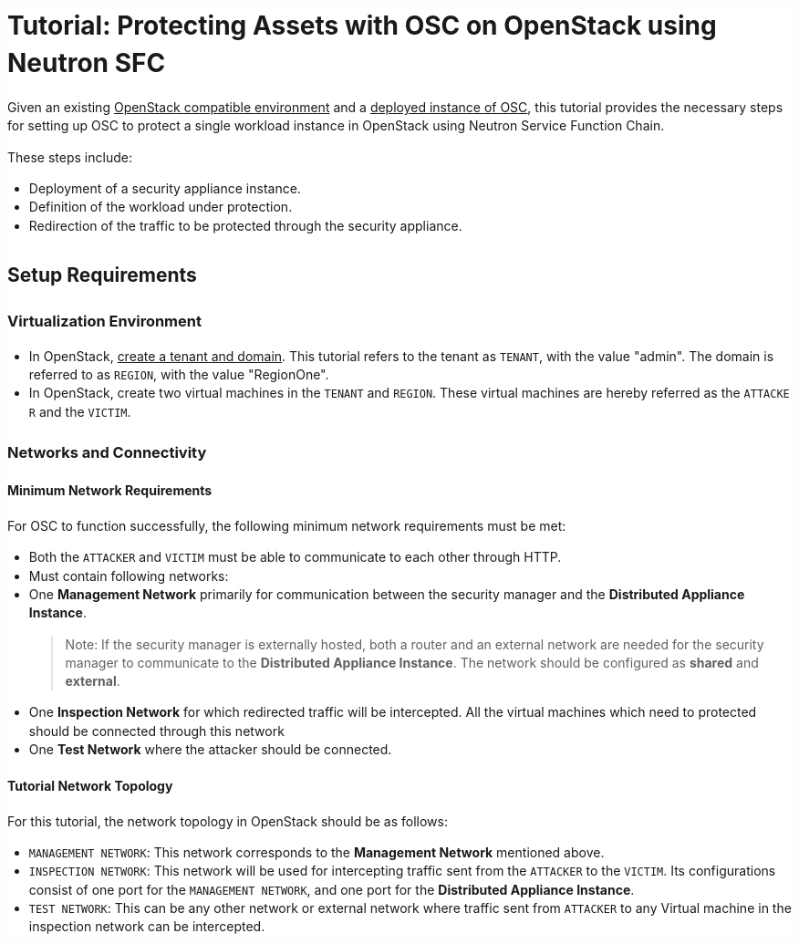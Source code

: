# Tutorial: Protecting Assets with OSC on OpenStack using Neutron SFC

Given an existing [OpenStack compatible environment](/gettingstarted/requirements.md#user-content-openstack) and a [deployed instance of OSC](/gettingstarted/installing_ost.md), this tutorial provides the necessary steps for setting up OSC to protect a single workload instance in OpenStack using Neutron Service Function Chain. 

These steps include: 
* Deployment of a security appliance instance.
* Definition of the workload under protection.
* Redirection of the traffic to be protected through the security appliance.

## Setup Requirements

### Virtualization Environment  

* In OpenStack, [create a tenant and domain](https://docs.openstack.org/mitaka/install-guide-obs/keystone-users.html). This tutorial refers to the tenant as `TENANT`, with the value "admin". The domain is referred to as `REGION`, with the value "RegionOne".
* In OpenStack, create two virtual machines in the `TENANT` and `REGION`. These virtual machines are hereby referred as the `ATTACKER` and the `VICTIM`.

### Networks and Connectivity  

#### Minimum Network Requirements  

For OSC to function successfully, the following minimum network requirements must be met: 

* Both the `ATTACKER` and `VICTIM` must be able to communicate to each other through HTTP.  
* Must contain following networks:  
 * One **Management Network** primarily for communication between the security manager and the **Distributed Appliance Instance**.  
   > Note: If the security manager is externally hosted, both a router and an external network are needed for the security manager to communicate to the **Distributed Appliance Instance**. The network should be configured as **shared** and **external**. 
 * One **Inspection Network** for which redirected traffic will be intercepted. All the virtual machines which need to protected should be connected through this network 
 * One **Test Network** where the attacker should be connected. 

#### Tutorial Network Topology

For this tutorial, the network topology in OpenStack should be as follows:  

* `MANAGEMENT NETWORK`: This network corresponds to the **Management Network** mentioned above. 
* `INSPECTION NETWORK`: This network will be used for intercepting traffic sent from the `ATTACKER` to the `VICTIM`. Its configurations consist of one port for the `MANAGEMENT NETWORK`, and one port for the **Distributed Appliance Instance**.
* `TEST NETWORK`: This can be any other network or external network where traffic sent from `ATTACKER` to any Virtual machine in the inspection network can be intercepted.
